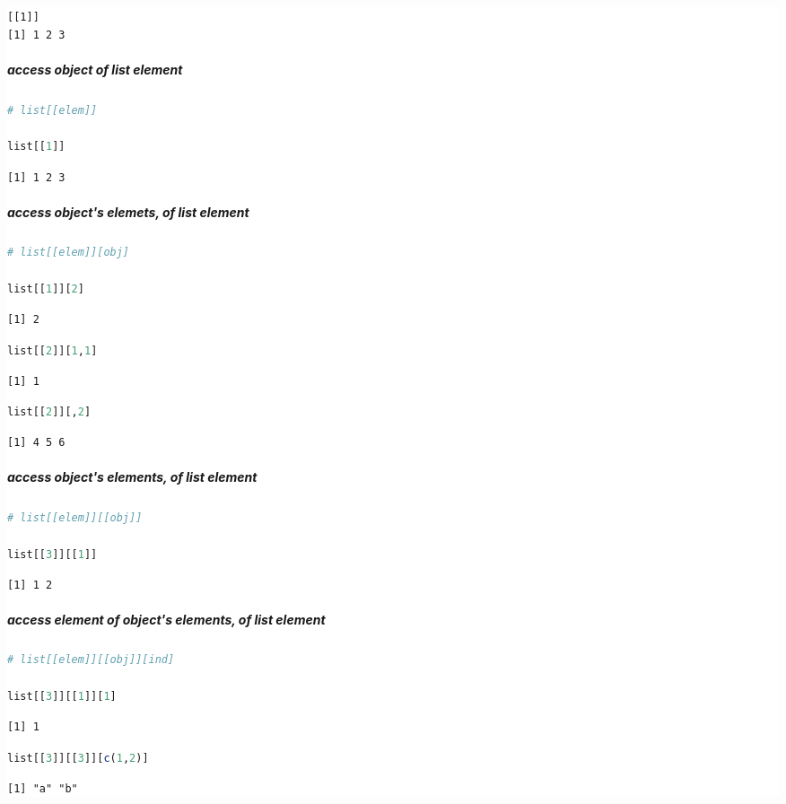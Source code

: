     [[1]]
    [1] 1 2 3

##### access object of list element

``` r
# list[[elem]]

list[[1]]
```

    [1] 1 2 3

##### access object's elemets, of list element

``` r
# list[[elem]][obj]

list[[1]][2]
```

    [1] 2

``` r
list[[2]][1,1]
```

    [1] 1

``` r
list[[2]][,2]
```

    [1] 4 5 6

##### access object's elements, of list element

``` r
# list[[elem]][[obj]]

list[[3]][[1]]
```

    [1] 1 2

##### access element of object's elements, of list element

``` r
# list[[elem]][[obj]][ind]
  
list[[3]][[1]][1]
```

    [1] 1

``` r
list[[3]][[3]][c(1,2)]
```

    [1] "a" "b"
